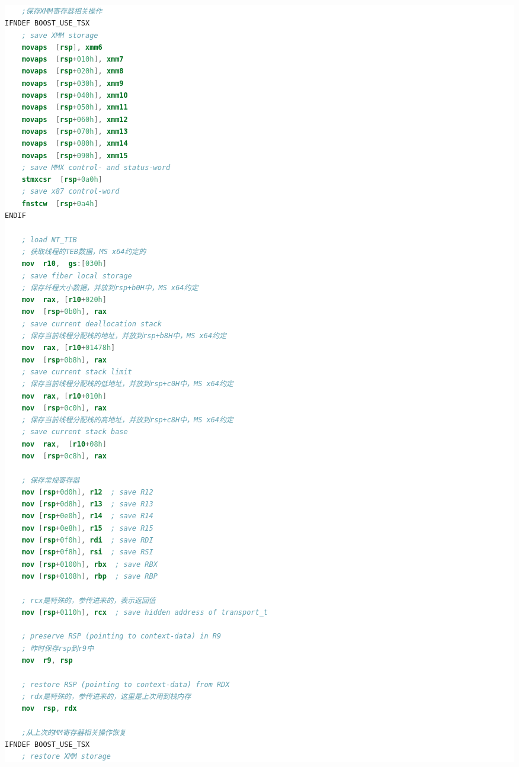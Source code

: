 ```nasm
    ;保存XMM寄存器相关操作
IFNDEF BOOST_USE_TSX
    ; save XMM storage
    movaps  [rsp], xmm6
    movaps  [rsp+010h], xmm7
    movaps  [rsp+020h], xmm8
    movaps  [rsp+030h], xmm9
    movaps  [rsp+040h], xmm10
    movaps  [rsp+050h], xmm11
    movaps  [rsp+060h], xmm12
    movaps  [rsp+070h], xmm13
    movaps  [rsp+080h], xmm14
    movaps  [rsp+090h], xmm15
    ; save MMX control- and status-word
    stmxcsr  [rsp+0a0h]
    ; save x87 control-word
    fnstcw  [rsp+0a4h]
ENDIF

    ; load NT_TIB
    ; 获取线程的TEB数据，MS x64约定的
    mov  r10,  gs:[030h]
    ; save fiber local storage
    ; 保存纤程大小数据，并放到rsp+b0H中，MS x64约定
    mov  rax, [r10+020h]
    mov  [rsp+0b0h], rax
    ; save current deallocation stack
    ; 保存当前线程分配栈的地址，并放到rsp+b8H中，MS x64约定
    mov  rax, [r10+01478h]
    mov  [rsp+0b8h], rax
    ; save current stack limit
    ; 保存当前线程分配栈的低地址，并放到rsp+c0H中，MS x64约定
    mov  rax, [r10+010h]
    mov  [rsp+0c0h], rax
    ; 保存当前线程分配栈的高地址，并放到rsp+c8H中，MS x64约定
    ; save current stack base
    mov  rax,  [r10+08h]
    mov  [rsp+0c8h], rax

    ; 保存常规寄存器
    mov [rsp+0d0h], r12  ; save R12
    mov [rsp+0d8h], r13  ; save R13
    mov [rsp+0e0h], r14  ; save R14
    mov [rsp+0e8h], r15  ; save R15
    mov [rsp+0f0h], rdi  ; save RDI
    mov [rsp+0f8h], rsi  ; save RSI
    mov [rsp+0100h], rbx  ; save RBX
    mov [rsp+0108h], rbp  ; save RBP

    ; rcx是特殊的，参传进来的，表示返回值
    mov [rsp+0110h], rcx  ; save hidden address of transport_t

    ; preserve RSP (pointing to context-data) in R9
    ; 昨时保存rsp到r9中
    mov  r9, rsp

    ; restore RSP (pointing to context-data) from RDX
    ; rdx是特殊的，参传进来的，这里是上次用到栈内存
    mov  rsp, rdx

    ;从上次的MM寄存器相关操作恢复
IFNDEF BOOST_USE_TSX
    ; restore XMM storage
```